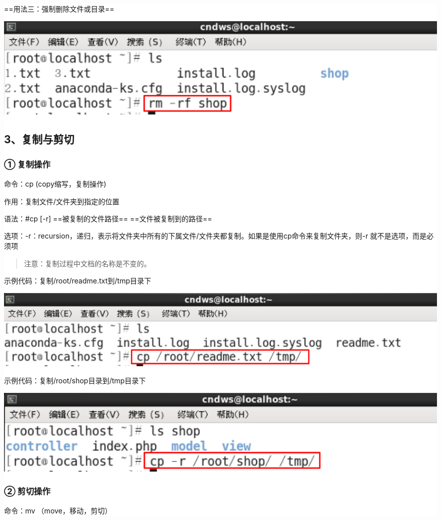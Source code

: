 ==用法三：强制删除文件或目录==

![image-20181226185529674](media/image-20181226185529674-5821729.png)

## 3、复制与剪切

### ① 复制操作

命令：cp (copy缩写，复制操作)

作用：复制文件/文件夹到指定的位置

语法：#cp  [-r]   ==被复制的文件路径== ==文件被复制到的路径==

选项：-r：recursion，递归，表示将文件夹中所有的下属文件/文件夹都复制。如果是使用cp命令来复制文件夹，则-r 就不是选项，而是必须项

> 注意：复制过程中文档的名称是不变的。

示例代码：复制/root/readme.txt到/tmp目录下

![image-20181226190318354](media/image-20181226190318354-5822198.png)

示例代码：复制/root/shop目录到/tmp目录下

![image-20181226190500671](media/image-20181226190500671-5822300.png)

### ② 剪切操作

命令：mv （move，移动，剪切）
